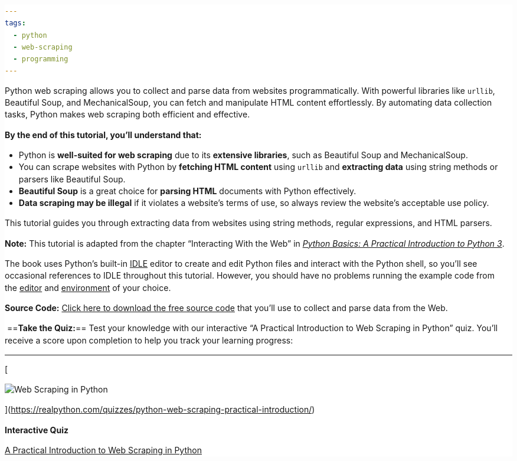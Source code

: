 ```yaml
---
tags:
  - python
  - web-scraping
  - programming
---
```

Python web scraping allows you to collect and parse data from websites programmatically. With powerful libraries like `urllib`, Beautiful Soup, and MechanicalSoup, you can fetch and manipulate HTML content effortlessly. By automating data collection tasks, Python makes web scraping both efficient and effective.

**By the end of this tutorial, you’ll understand that:**

- Python is **well-suited for web scraping** due to its **extensive libraries**, such as Beautiful Soup and MechanicalSoup.
- You can scrape websites with Python by **fetching HTML content** using `urllib` and **extracting data** using string methods or parsers like Beautiful Soup.
- **Beautiful Soup** is a great choice for **parsing HTML** documents with Python effectively.
- **Data scraping may be illegal** if it violates a website’s terms of use, so always review the website’s acceptable use policy.

This tutorial guides you through extracting data from websites using string methods, regular expressions, and HTML parsers.

**Note:** This tutorial is adapted from the chapter “Interacting With the Web” in [_Python Basics: A Practical Introduction to Python 3_](https://realpython.com/products/python-basics-book/).

The book uses Python’s built-in [IDLE](https://realpython.com/python-idle/) editor to create and edit Python files and interact with the Python shell, so you’ll see occasional references to IDLE throughout this tutorial. However, you should have no problems running the example code from the [editor](https://realpython.com/python-ides-code-editors-guide/) and [environment](https://realpython.com/effective-python-environment/) of your choice.

**Source Code:** [Click here to download the free source code](https://realpython.com/bonus/python-web-scraping-practical-introduction-code/) that you’ll use to collect and parse data from the Web.

 ==**Take the Quiz:**== Test your knowledge with our interactive “A Practical Introduction to Web Scraping in Python” quiz. You’ll receive a score upon completion to help you track your learning progress:

---

[

![Web Scraping in Python](https://files.realpython.com/media/Python-Basics-Chapter-on-Web-Scraping_Watermarked.f8d56f56c22c.jpg)



](https://realpython.com/quizzes/python-web-scraping-practical-introduction/)

**Interactive Quiz**

[A Practical Introduction to Web Scraping in Python](https://realpython.com/quizzes/python-web-scraping-practical-introduction/)
